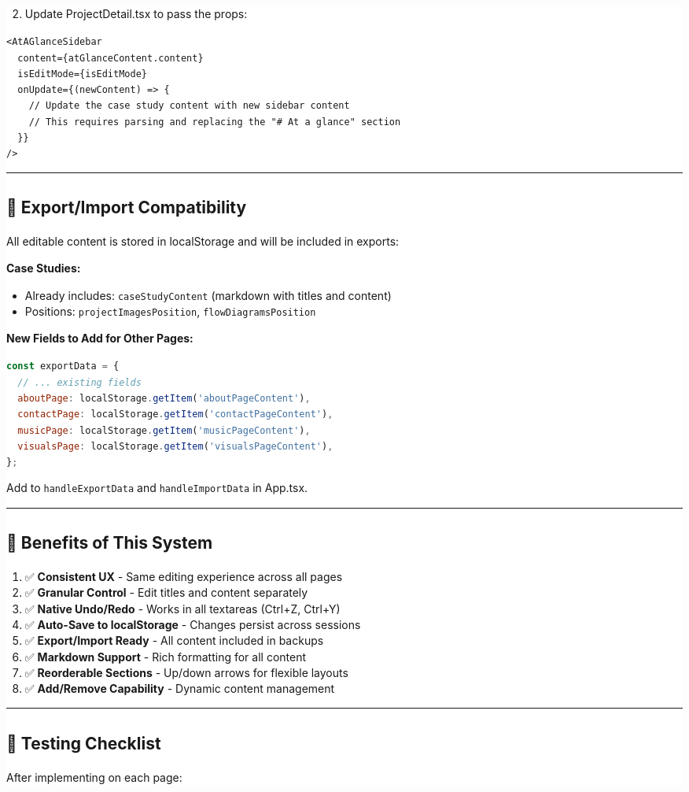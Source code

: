 2. Update ProjectDetail.tsx to pass the props:

```tsx
<AtAGlanceSidebar 
  content={atGlanceContent.content}
  isEditMode={isEditMode}
  onUpdate={(newContent) => {
    // Update the case study content with new sidebar content
    // This requires parsing and replacing the "# At a glance" section
  }}
/>
```

---

## 💾 Export/Import Compatibility

All editable content is stored in localStorage and will be included in exports:

**Case Studies:**
- Already includes: `caseStudyContent` (markdown with titles and content)
- Positions: `projectImagesPosition`, `flowDiagramsPosition`

**New Fields to Add for Other Pages:**
```javascript
const exportData = {
  // ... existing fields
  aboutPage: localStorage.getItem('aboutPageContent'),
  contactPage: localStorage.getItem('contactPageContent'),
  musicPage: localStorage.getItem('musicPageContent'),
  visualsPage: localStorage.getItem('visualsPageContent'),
};
```

Add to `handleExportData` and `handleImportData` in App.tsx.

---

## 🚀 Benefits of This System

1. ✅ **Consistent UX** - Same editing experience across all pages
2. ✅ **Granular Control** - Edit titles and content separately
3. ✅ **Native Undo/Redo** - Works in all textareas (Ctrl+Z, Ctrl+Y)
4. ✅ **Auto-Save to localStorage** - Changes persist across sessions
5. ✅ **Export/Import Ready** - All content included in backups
6. ✅ **Markdown Support** - Rich formatting for all content
7. ✅ **Reorderable Sections** - Up/down arrows for flexible layouts
8. ✅ **Add/Remove Capability** - Dynamic content management

---

## 📝 Testing Checklist

After implementing on each page:
